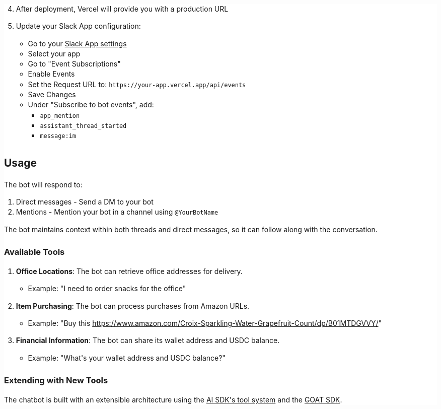 4. After deployment, Vercel will provide you with a production URL

5. Update your Slack App configuration:
   - Go to your [Slack App settings](https://api.slack.com/apps)
   - Select your app
   - Go to "Event Subscriptions"
   - Enable Events
   - Set the Request URL to: `https://your-app.vercel.app/api/events`
   - Save Changes
   - Under "Subscribe to bot events", add:
     - `app_mention`
     - `assistant_thread_started`
     - `message:im`

## Usage

The bot will respond to:

1. Direct messages - Send a DM to your bot
2. Mentions - Mention your bot in a channel using `@YourBotName`

The bot maintains context within both threads and direct messages, so it can follow along with the conversation.

### Available Tools

1. **Office Locations**: The bot can retrieve office addresses for delivery.

   - Example: "I need to order snacks for the office"

2. **Item Purchasing**: The bot can process purchases from Amazon URLs.

   - Example: "Buy this https://www.amazon.com/Croix-Sparkling-Water-Grapefruit-Count/dp/B01MTDGVVY/"

3. **Financial Information**: The bot can share its wallet address and USDC balance.
   - Example: "What's your wallet address and USDC balance?"

### Extending with New Tools

The chatbot is built with an extensible architecture using the [AI SDK's tool system](https://sdk.vercel.ai/docs/ai-sdk-core/tools-and-tool-calling) and the [GOAT SDK](https://github.com/goat-sdk/goat/).
